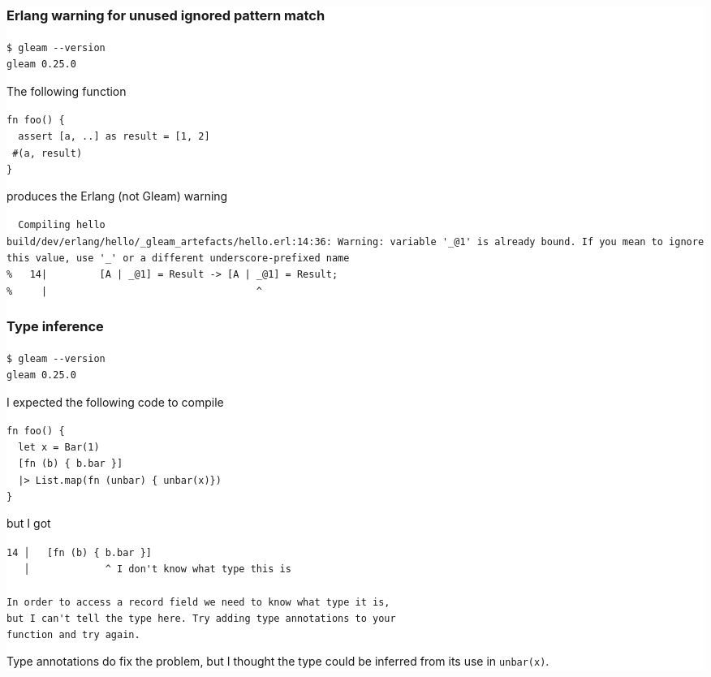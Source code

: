 ### Erlang warning for unused ignored pattern match

```
$ gleam --version
gleam 0.25.0
```

The following function
```gleam
fn foo() {
  assert [a, ..] as result = [1, 2]  
 #(a, result) 
}
```
produces the Erlang (not Gleam) warning
```
  Compiling hello
build/dev/erlang/hello/_gleam_artefacts/hello.erl:14:36: Warning: variable '_@1' is already bound. If you mean to ignore this value, use '_' or a different underscore-prefixed name
%   14|         [A | _@1] = Result -> [A | _@1] = Result;
%     |                                    ^
```

### Type inference

```
$ gleam --version
gleam 0.25.0
```

I expected the following code to compile
```gleam
fn foo() {
  let x = Bar(1)
  [fn (b) { b.bar }]
  |> List.map(fn (unbar) { unbar(x)})
}
```
but I got
```
14 │   [fn (b) { b.bar }]
   │             ^ I don't know what type this is

In order to access a record field we need to know what type it is,
but I can't tell the type here. Try adding type annotations to your
function and try again.
```
Type annotations do fix the problem, but I thought the type could be inferred from its use in `unbar(x)`.

